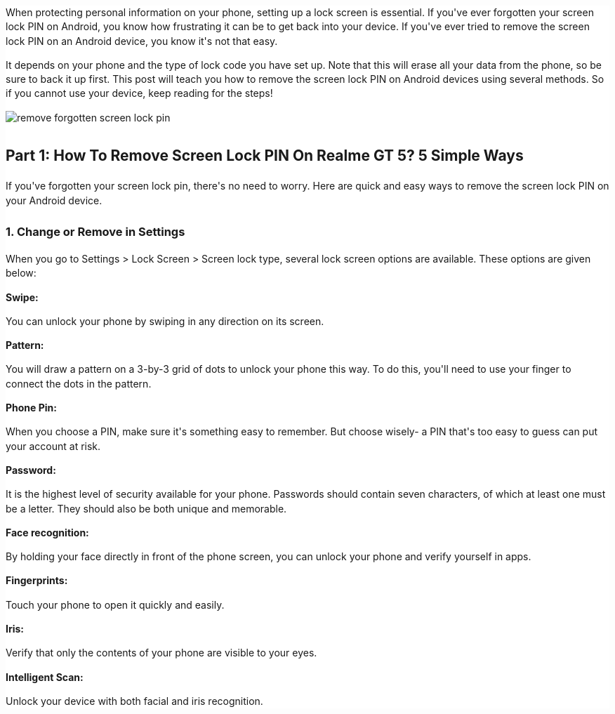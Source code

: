 When protecting personal information on your phone, setting up a lock screen is essential. If you've ever forgotten your screen lock PIN on Android, you know how frustrating it can be to get back into your device. If you've ever tried to remove the screen lock PIN on an Android device, you know it's not that easy.

It depends on your phone and the type of lock code you have set up. Note that this will erase all your data from the phone, so be sure to back it up first. This post will teach you how to remove the screen lock PIN on Android devices using several methods. So if you cannot use your device, keep reading for the steps!

![remove forgotten screen lock pin](https://images.wondershare.com/drfone/article/2022/10/how-to-remove-screen-lock-pin-on-android-1.jpg)

## Part 1: How To Remove Screen Lock PIN On Realme GT 5? 5 Simple Ways

If you've forgotten your screen lock pin, there's no need to worry. Here are quick and easy ways to remove the screen lock PIN on your Android device.

### 1\. Change or Remove in Settings

When you go to Settings > Lock Screen > Screen lock type, several lock screen options are available. These options are given below:

**Swipe:**

You can unlock your phone by swiping in any direction on its screen.

**Pattern:**

You will draw a pattern on a 3-by-3 grid of dots to unlock your phone this way. To do this, you'll need to use your finger to connect the dots in the pattern.

**Phone Pin:**

When you choose a PIN, make sure it's something easy to remember. But choose wisely- a PIN that's too easy to guess can put your account at risk.

**Password:**

It is the highest level of security available for your phone. Passwords should contain seven characters, of which at least one must be a letter. They should also be both unique and memorable.

**Face recognition:**

By holding your face directly in front of the phone screen, you can unlock your phone and verify yourself in apps.

**Fingerprints:**

Touch your phone to open it quickly and easily.

**Iris:**

Verify that only the contents of your phone are visible to your eyes.

**Intelligent Scan:**

Unlock your device with both facial and iris recognition.
